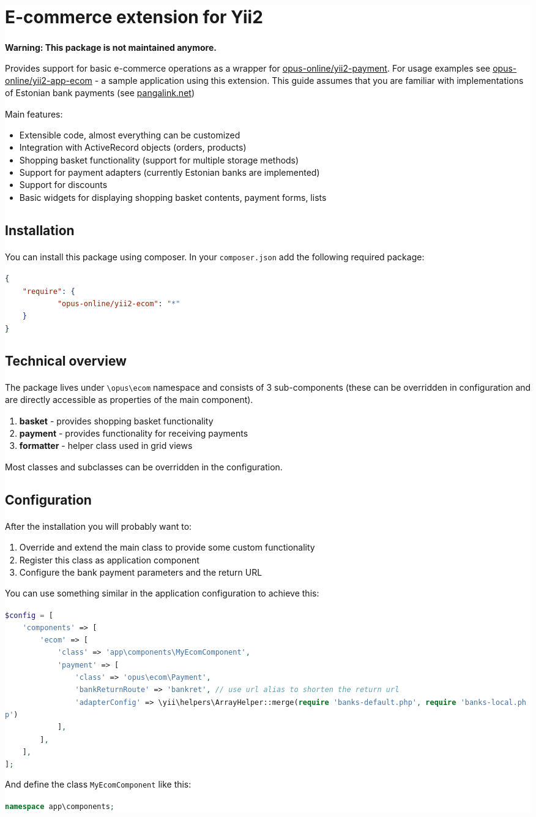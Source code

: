 E-commerce extension for Yii2
=========

**Warning: This package is not maintained anymore.**

Provides support for basic e-commerce operations as a wrapper for [opus-online/yii2-payment](https://github.com/opus-online/yii2-payment). 
For usage examples see [opus-online/yii2-app-ecom](https://github.com/opus-online/yii2-app-ecom) - a sample application using this extension. This guide assumes that you are familiar with implementations of Estonian bank payments (see [pangalink.net](http://pangalink.net))

Main features:
- Extensible code, almost everything can be customized
- Integration with ActiveRecord objects (orders, products)
- Shopping basket functionality (support for multiple storage methods)
- Support for payment adapters (currently Estonian banks are implemented)
- Support for discounts
- Basic widgets for displaying shopping basket contents, payment forms, lists

Installation
------------
You can install this package using composer. In your `composer.json` add the following required package: 
```json
{
	"require": {
			"opus-online/yii2-ecom": "*"
	}
}
```
Technical overview
------------------
The package lives under `\opus\ecom` namespace and consists of 3 sub-components (these can be overridden in configuration and are directly accessible as properties of the main component).

1. **basket** - provides shopping basket functionality
2. **payment** - provides functionality for receiving payments
3. **formatter** - helper class used in grid views

Most classes and subclasses can be overridden in the configuration.

Configuration
-------------
After the installation you  will probably want to:

1. Override and extend the main class to provide some custom functionality
2. Register this class as application component
3. Configure the bank payment parameters and the return URL

You can use something similar in the application configuration to achieve this:
```php
$config = [
	'components' => [
        'ecom' => [
            'class' => 'app\components\MyEcomComponent',
            'payment' => [
                'class' => 'opus\ecom\Payment',
                'bankReturnRoute' => 'bankret', // use url alias to shorten the return url
                'adapterConfig' => \yii\helpers\ArrayHelper::merge(require 'banks-default.php', require 'banks-local.php')
            ],
        ],
	],
];
```
And define the class `MyEcomComponent` like this:
```php
namespace app\components;
```